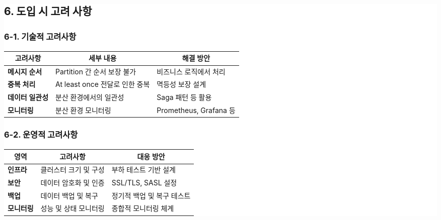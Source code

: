 ## 6. 도입 시 고려 사항
### 6-1. 기술적 고려사항

| 고려사항 | 세부 내용 | 해결 방안 |
|----------|-----------|-----------|
| **메시지 순서** | Partition 간 순서 보장 불가 | 비즈니스 로직에서 처리 |
| **중복 처리** | At least once 전달로 인한 중복 | 멱등성 보장 설계 |
| **데이터 일관성** | 분산 환경에서의 일관성 | Saga 패턴 등 활용 |
| **모니터링** | 분산 환경 모니터링 | Prometheus, Grafana 등 |

### 6-2. 운영적 고려사항

| 영역 | 고려사항 | 대응 방안 |
|------|----------|-----------|
| **인프라** | 클러스터 크기 및 구성 | 부하 테스트 기반 설계 |
| **보안** | 데이터 암호화 및 인증 | SSL/TLS, SASL 설정 |
| **백업** | 데이터 백업 및 복구 | 정기적 백업 및 복구 테스트 |
| **모니터링** | 성능 및 상태 모니터링 | 종합적 모니터링 체계 |
